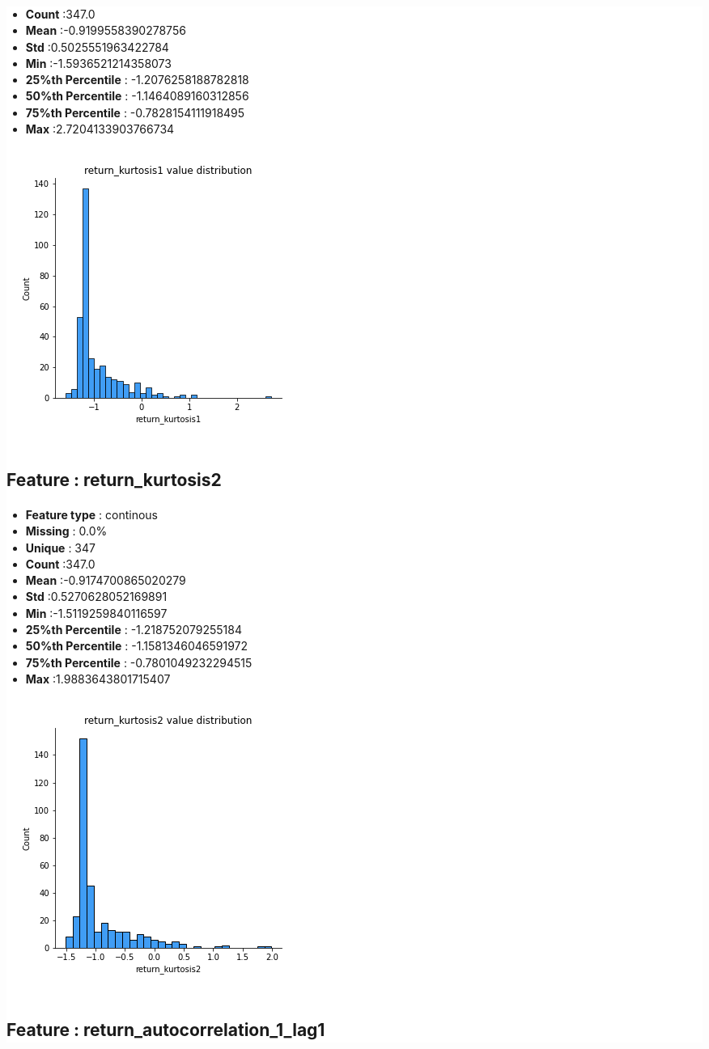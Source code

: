- **Count** :347.0
- **Mean** :-0.9199558390278756
- **Std** :0.5025551963422784
- **Min** :-1.5936521214358073
- **25%th Percentile** : -1.2076258188782818
- **50%th Percentile** : -1.1464089160312856
- **75%th Percentile** : -0.7828154111918495
- **Max** :2.7204133903766734

![](return_kurtosis1.png)
## Feature : return_kurtosis2
- **Feature type** : continous
- **Missing** : 0.0%
- **Unique** : 347
- **Count** :347.0
- **Mean** :-0.9174700865020279
- **Std** :0.5270628052169891
- **Min** :-1.5119259840116597
- **25%th Percentile** : -1.218752079255184
- **50%th Percentile** : -1.1581346046591972
- **75%th Percentile** : -0.7801049232294515
- **Max** :1.9883643801715407

![](return_kurtosis2.png)
## Feature : return_autocorrelation_1_lag1